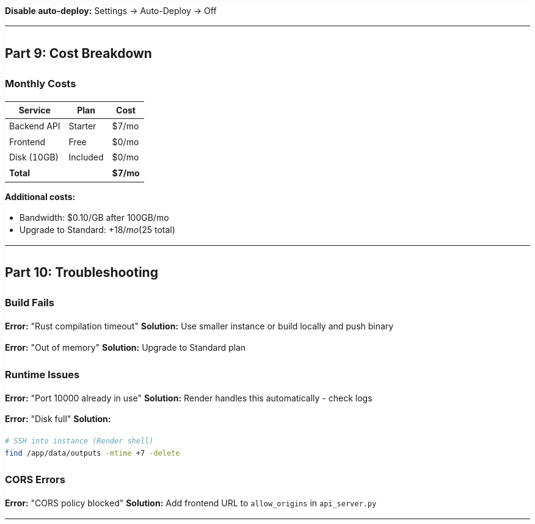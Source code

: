**Disable auto-deploy:**
Settings → Auto-Deploy → Off

---

## Part 9: Cost Breakdown

### Monthly Costs

| Service | Plan | Cost |
|---------|------|------|
| Backend API | Starter | $7/mo |
| Frontend | Free | $0/mo |
| Disk (10GB) | Included | $0/mo |
| **Total** | | **$7/mo** |

**Additional costs:**
- Bandwidth: $0.10/GB after 100GB/mo
- Upgrade to Standard: +$18/mo ($25 total)

---

## Part 10: Troubleshooting

### Build Fails

**Error:** "Rust compilation timeout"
**Solution:** Use smaller instance or build locally and push binary

**Error:** "Out of memory"
**Solution:** Upgrade to Standard plan

### Runtime Issues

**Error:** "Port 10000 already in use"
**Solution:** Render handles this automatically - check logs

**Error:** "Disk full"
**Solution:** 
```bash
# SSH into instance (Render shell)
find /app/data/outputs -mtime +7 -delete
```

### CORS Errors

**Error:** "CORS policy blocked"
**Solution:** Add frontend URL to `allow_origins` in `api_server.py`

---
